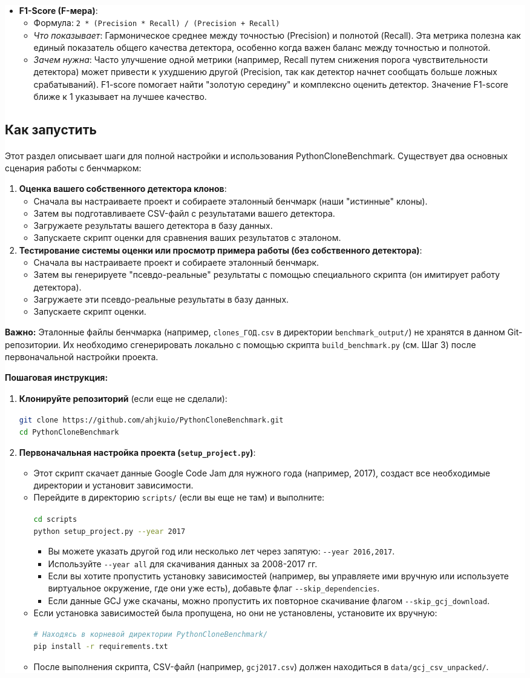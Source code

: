 *   **F1-Score (F-мера)**:
    *   Формула: `2 * (Precision * Recall) / (Precision + Recall)`
    *   *Что показывает*: Гармоническое среднее между точностью (Precision) и полнотой (Recall). Эта метрика полезна как единый показатель общего качества детектора, особенно когда важен баланс между точностью и полнотой.
    *   *Зачем нужна*: Часто улучшение одной метрики (например, Recall путем снижения порога чувствительности детектора) может привести к ухудшению другой (Precision, так как детектор начнет сообщать больше ложных срабатываний). F1-score помогает найти "золотую середину" и комплексно оценить детектор. Значение F1-score ближе к 1 указывает на лучшее качество.

## Как запустить

Этот раздел описывает шаги для полной настройки и использования PythonCloneBenchmark. Существует два основных сценария работы с бенчмарком:

1.  **Оценка вашего собственного детектора клонов**:
    *   Сначала вы настраиваете проект и собираете эталонный бенчмарк (наши "истинные" клоны).
    *   Затем вы подготавливаете CSV-файл с результатами вашего детектора.
    *   Загружаете результаты вашего детектора в базу данных.
    *   Запускаете скрипт оценки для сравнения ваших результатов с эталоном.
2.  **Тестирование системы оценки или просмотр примера работы (без собственного детектора)**:
    *   Сначала вы настраиваете проект и собираете эталонный бенчмарк.
    *   Затем вы генерируете "псевдо-реальные" результаты с помощью специального скрипта (он имитирует работу детектора).
    *   Загружаете эти псевдо-реальные результаты в базу данных.
    *   Запускаете скрипт оценки.

**Важно:** Эталонные файлы бенчмарка (например, `clones_ГОД.csv` в директории `benchmark_output/`) не хранятся в данном Git-репозитории. Их необходимо сгенерировать локально с помощью скрипта `build_benchmark.py` (см. Шаг 3) после первоначальной настройки проекта.

**Пошаговая инструкция:**

1.  **Клонируйте репозиторий** (если еще не сделали):
    ```bash
    git clone https://github.com/ahjkuio/PythonCloneBenchmark.git
    cd PythonCloneBenchmark
    ```

2.  **Первоначальная настройка проекта (`setup_project.py`)**:
    *   Этот скрипт скачает данные Google Code Jam для нужного года (например, 2017), создаст все необходимые директории и установит зависимости.
    *   Перейдите в директорию `scripts/` (если вы еще не там) и выполните:
        ```bash
        cd scripts
        python setup_project.py --year 2017 
        ```
        *   Вы можете указать другой год или несколько лет через запятую: `--year 2016,2017`.
        *   Используйте `--year all` для скачивания данных за 2008-2017 гг.
        *   Если вы хотите пропустить установку зависимостей (например, вы управляете ими вручную или используете виртуальное окружение, где они уже есть), добавьте флаг `--skip_dependencies`.
        *   Если данные GCJ уже скачаны, можно пропустить их повторное скачивание флагом `--skip_gcj_download`.
    *   Если установка зависимостей была пропущена, но они не установлены, установите их вручную:
        ```bash
        # Находясь в корневой директории PythonCloneBenchmark/
        pip install -r requirements.txt 
        ```
    *   После выполнения скрипта, CSV-файл (например, `gcj2017.csv`) должен находиться в `data/gcj_csv_unpacked/`.
